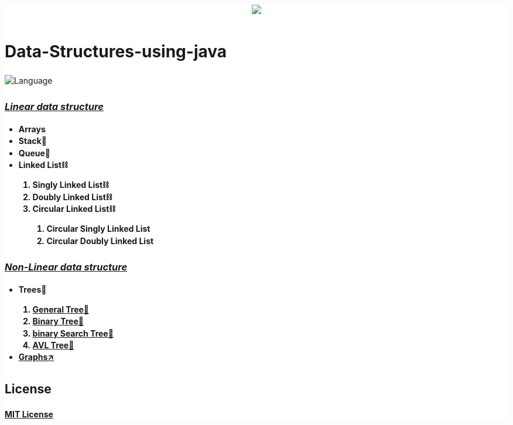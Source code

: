 <p align="center">
 <a href="https://www.linkedin.com/in/mohamed-abdullah-f-67877a243/"><img src="https://img.buzzfeed.com/buzzfeed-static/static/2022-02/15/4/asset/eadae663c86b/anigif_sub-buzz-1837-1644900979-1.gif" width="100%"></a>
</p>

# Data-Structures-using-java
![Language](https://img.shields.io/badge/language-Java%20-orange.svg)&nbsp;


***<h3><ins>Linear data structure</ins></h3>***
<b><ul>
  <li>Arrays</li>
  <li>Stack🥞</li>
  <li>Queue👥</li>
  <li>Linked List⛓️</li>
  <ol>
    <li>Singly Linked List⛓️</li>
    <li>Doubly Linked List⛓️</li>
    <li>Circular Linked List⛓️</li>
    <ol>
      <li>Circular Singly Linked List</li>
      <li>Circular Doubly Linked List</li>
    </ol>
  </ol>
</ul>


***<h3><ins>Non-Linear data structure</ins></h3>***
<ul>
  <li>Trees🌿</li>
  <ol>
   <li><a href="https://www.geeksforgeeks.org/introduction-to-tree-data-structure-and-algorithm-tutorials/">General Tree🌿</a></li>
   <li><a href="https://www.geeksforgeeks.org/binary-tree-data-structure/">Binary Tree🌿</a></li>
   <li><a href="https://www.geeksforgeeks.org/binary-search-tree-data-structure/">binary Search Tree🌿</a></li>
   <li><a href="https://www.geeksforgeeks.org/insertion-in-an-avl-tree/">AVL Tree🌿</a></li>
  </ol>
 <li><a href="https://www.geeksforgeeks.org/graph-data-structure-and-algorithms/">Graphs↗</a></li>
</ul>

## License
  [MIT License](LICENSE)
